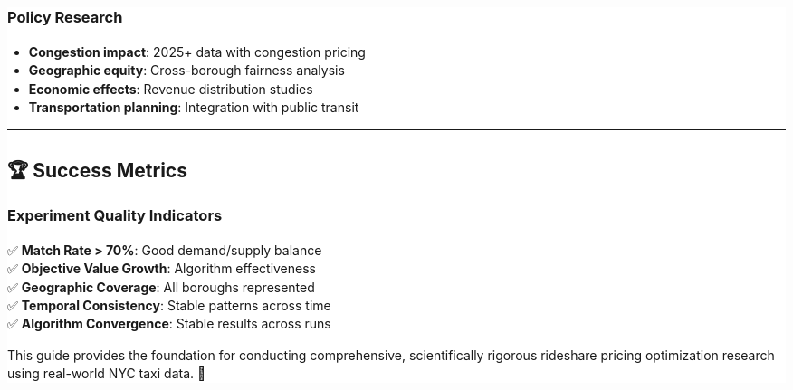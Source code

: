 ### **Policy Research**
- **Congestion impact**: 2025+ data with congestion pricing
- **Geographic equity**: Cross-borough fairness analysis
- **Economic effects**: Revenue distribution studies
- **Transportation planning**: Integration with public transit

---

## 🏆 **Success Metrics**

### **Experiment Quality Indicators**
✅ **Match Rate > 70%**: Good demand/supply balance  
✅ **Objective Value Growth**: Algorithm effectiveness  
✅ **Geographic Coverage**: All boroughs represented  
✅ **Temporal Consistency**: Stable patterns across time  
✅ **Algorithm Convergence**: Stable results across runs  

This guide provides the foundation for conducting comprehensive, scientifically rigorous rideshare pricing optimization research using real-world NYC taxi data. 🚀 